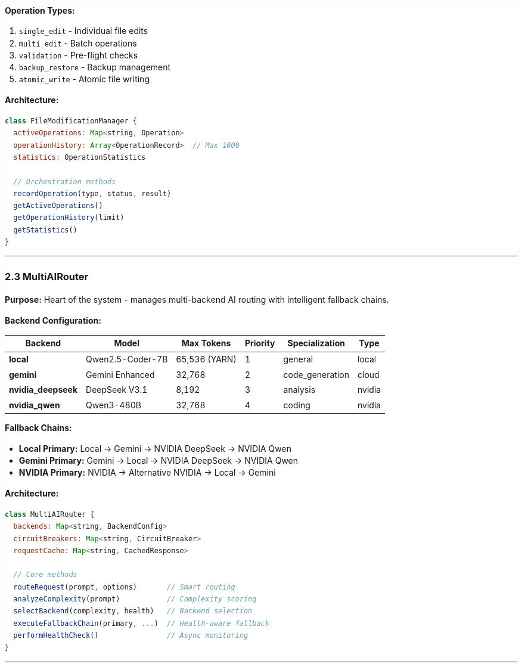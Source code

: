 **Operation Types:**
1. `single_edit` - Individual file edits
2. `multi_edit` - Batch operations
3. `validation` - Pre-flight checks
4. `backup_restore` - Backup management
5. `atomic_write` - Atomic file writing

**Architecture:**
```javascript
class FileModificationManager {
  activeOperations: Map<string, Operation>
  operationHistory: Array<OperationRecord>  // Max 1000
  statistics: OperationStatistics

  // Orchestration methods
  recordOperation(type, status, result)
  getActiveOperations()
  getOperationHistory(limit)
  getStatistics()
}
```

---

### 2.3 MultiAIRouter

**Purpose:** Heart of the system - manages multi-backend AI routing with intelligent fallback chains.

**Backend Configuration:**

| Backend | Model | Max Tokens | Priority | Specialization | Type |
|---------|-------|------------|----------|----------------|------|
| **local** | Qwen2.5-Coder-7B | 65,536 (YARN) | 1 | general | local |
| **gemini** | Gemini Enhanced | 32,768 | 2 | code_generation | cloud |
| **nvidia_deepseek** | DeepSeek V3.1 | 8,192 | 3 | analysis | nvidia |
| **nvidia_qwen** | Qwen3-480B | 32,768 | 4 | coding | nvidia |

**Fallback Chains:**
- **Local Primary:** Local → Gemini → NVIDIA DeepSeek → NVIDIA Qwen
- **Gemini Primary:** Gemini → Local → NVIDIA DeepSeek → NVIDIA Qwen
- **NVIDIA Primary:** NVIDIA → Alternative NVIDIA → Local → Gemini

**Architecture:**
```javascript
class MultiAIRouter {
  backends: Map<string, BackendConfig>
  circuitBreakers: Map<string, CircuitBreaker>
  requestCache: Map<string, CachedResponse>

  // Core methods
  routeRequest(prompt, options)       // Smart routing
  analyzeComplexity(prompt)           // Complexity scoring
  selectBackend(complexity, health)   // Backend selection
  executeFallbackChain(primary, ...)  // Health-aware fallback
  performHealthCheck()                // Async monitoring
}
```

---